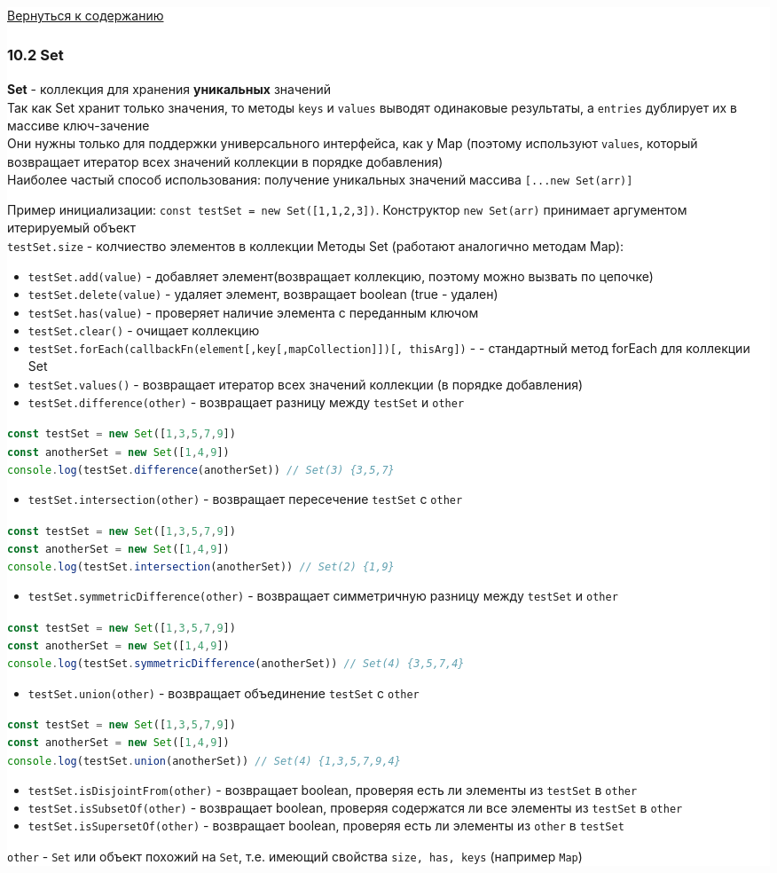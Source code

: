 [Вернуться к содержанию](#содержание)

### 10.2 Set

**Set** - коллекция для хранения **уникальных** значений  
Так как Set хранит только значения, то методы `keys` и `values` выводят одинаковые результаты, а `entries` дублирует их в массиве ключ-зачение  
Они нужны только для поддержки универсального интерфейса, как у Map (поэтому используют `values`, который возвращает итератор всех значений коллекции в порядке добавления)  
Наиболее частый способ использования: получение уникальных значений массива `[...new Set(arr)]`  

Пример инициализации: `const testSet = new Set([1,1,2,3])`. Конструктор `new Set(arr)` принимает аргументом итерируемый объект  
`testSet.size` - колчиество элементов в коллекции 
Методы Set (работают аналогично методам Map): 
* `testSet.add(value)` - добавляет элемент(возвращает коллекцию, поэтому можно вызвать по цепочке)  
* `testSet.delete(value)` - удаляет элемент, возвращает boolean (true - удален)  
* `testSet.has(value)` - проверяет наличие элемента с переданным ключом  
* `testSet.clear()` - очищает коллекцию  
* `testSet.forEach(callbackFn(element[,key[,mapCollection]])[, thisArg])` - - стандартный метод forEach для коллекции Set  
* `testSet.values()` - возвращает итератор всех значений коллекции (в порядке добавления)  
* `testSet.difference(other)` - возвращает разницу между `testSet` и `other`  
```javascript
const testSet = new Set([1,3,5,7,9])
const anotherSet = new Set([1,4,9])
console.log(testSet.difference(anotherSet)) // Set(3) {3,5,7}
```
* `testSet.intersection(other)` - возвращает пересечение `testSet` с `other`  
```javascript
const testSet = new Set([1,3,5,7,9])
const anotherSet = new Set([1,4,9])
console.log(testSet.intersection(anotherSet)) // Set(2) {1,9}
```
* `testSet.symmetricDifference(other)` - возвращает симметричную разницу между `testSet` и `other`  
```javascript
const testSet = new Set([1,3,5,7,9])
const anotherSet = new Set([1,4,9])
console.log(testSet.symmetricDifference(anotherSet)) // Set(4) {3,5,7,4}
```
* `testSet.union(other)` - возвращает объединение `testSet` с `other`  
```javascript
const testSet = new Set([1,3,5,7,9])
const anotherSet = new Set([1,4,9])
console.log(testSet.union(anotherSet)) // Set(4) {1,3,5,7,9,4}
```
* `testSet.isDisjointFrom(other)` - возвращает boolean, проверяя есть ли элементы из `testSet` в `other`  
* `testSet.isSubsetOf(other)` - возвращает boolean, проверяя содержатся ли все элементы из `testSet` в `other`  
* `testSet.isSupersetOf(other)` - возвращает boolean, проверяя есть ли элементы из `other` в `testSet`

`other` - `Set` или объект похожий на `Set`, т.е. имеющий свойства `size, has, keys` (например `Map`)
